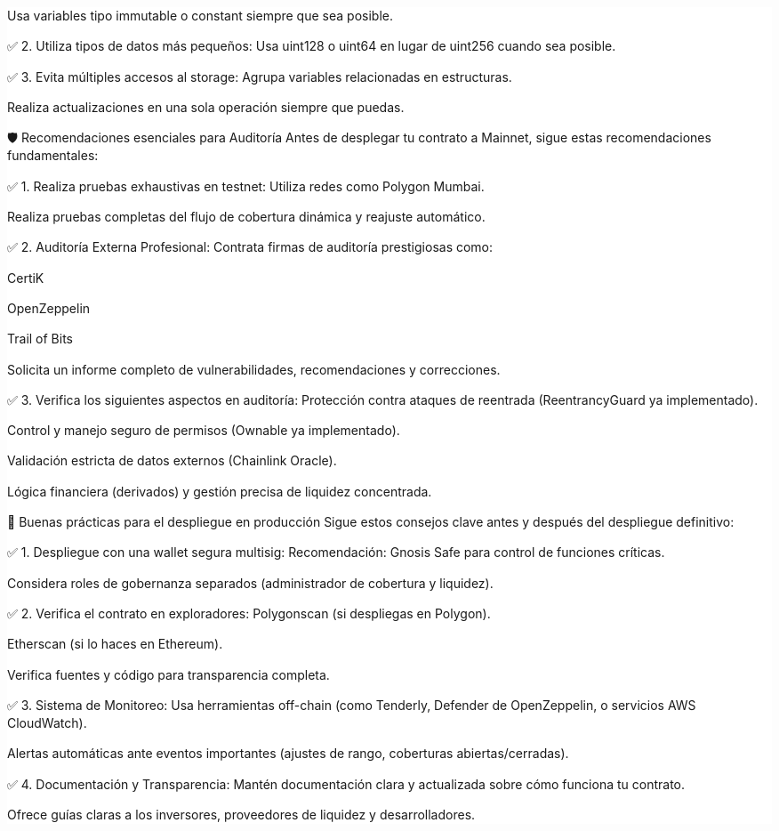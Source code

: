 Usa variables tipo immutable o constant siempre que sea posible.

✅ 2. Utiliza tipos de datos más pequeños:
Usa uint128 o uint64 en lugar de uint256 cuando sea posible.

✅ 3. Evita múltiples accesos al storage:
Agrupa variables relacionadas en estructuras.

Realiza actualizaciones en una sola operación siempre que puedas.

🛡️ Recomendaciones esenciales para Auditoría
Antes de desplegar tu contrato a Mainnet, sigue estas recomendaciones fundamentales:

✅ 1. Realiza pruebas exhaustivas en testnet:
Utiliza redes como Polygon Mumbai.

Realiza pruebas completas del flujo de cobertura dinámica y reajuste automático.

✅ 2. Auditoría Externa Profesional:
Contrata firmas de auditoría prestigiosas como:

CertiK

OpenZeppelin

Trail of Bits

Solicita un informe completo de vulnerabilidades, recomendaciones y correcciones.

✅ 3. Verifica los siguientes aspectos en auditoría:
Protección contra ataques de reentrada (ReentrancyGuard ya implementado).

Control y manejo seguro de permisos (Ownable ya implementado).

Validación estricta de datos externos (Chainlink Oracle).

Lógica financiera (derivados) y gestión precisa de liquidez concentrada.

🚀 Buenas prácticas para el despliegue en producción
Sigue estos consejos clave antes y después del despliegue definitivo:

✅ 1. Despliegue con una wallet segura multisig:
Recomendación: Gnosis Safe para control de funciones críticas.

Considera roles de gobernanza separados (administrador de cobertura y liquidez).

✅ 2. Verifica el contrato en exploradores:
Polygonscan (si despliegas en Polygon).

Etherscan (si lo haces en Ethereum).

Verifica fuentes y código para transparencia completa.

✅ 3. Sistema de Monitoreo:
Usa herramientas off-chain (como Tenderly, Defender de OpenZeppelin, o servicios AWS CloudWatch).

Alertas automáticas ante eventos importantes (ajustes de rango, coberturas abiertas/cerradas).

✅ 4. Documentación y Transparencia:
Mantén documentación clara y actualizada sobre cómo funciona tu contrato.

Ofrece guías claras a los inversores, proveedores de liquidez y desarrolladores.
